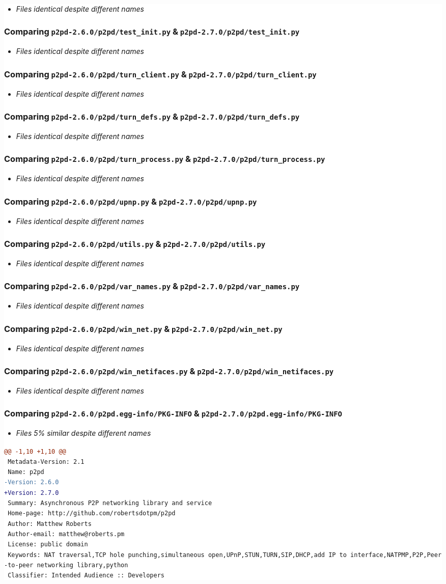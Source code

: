  * *Files identical despite different names*

### Comparing `p2pd-2.6.0/p2pd/test_init.py` & `p2pd-2.7.0/p2pd/test_init.py`

 * *Files identical despite different names*

### Comparing `p2pd-2.6.0/p2pd/turn_client.py` & `p2pd-2.7.0/p2pd/turn_client.py`

 * *Files identical despite different names*

### Comparing `p2pd-2.6.0/p2pd/turn_defs.py` & `p2pd-2.7.0/p2pd/turn_defs.py`

 * *Files identical despite different names*

### Comparing `p2pd-2.6.0/p2pd/turn_process.py` & `p2pd-2.7.0/p2pd/turn_process.py`

 * *Files identical despite different names*

### Comparing `p2pd-2.6.0/p2pd/upnp.py` & `p2pd-2.7.0/p2pd/upnp.py`

 * *Files identical despite different names*

### Comparing `p2pd-2.6.0/p2pd/utils.py` & `p2pd-2.7.0/p2pd/utils.py`

 * *Files identical despite different names*

### Comparing `p2pd-2.6.0/p2pd/var_names.py` & `p2pd-2.7.0/p2pd/var_names.py`

 * *Files identical despite different names*

### Comparing `p2pd-2.6.0/p2pd/win_net.py` & `p2pd-2.7.0/p2pd/win_net.py`

 * *Files identical despite different names*

### Comparing `p2pd-2.6.0/p2pd/win_netifaces.py` & `p2pd-2.7.0/p2pd/win_netifaces.py`

 * *Files identical despite different names*

### Comparing `p2pd-2.6.0/p2pd.egg-info/PKG-INFO` & `p2pd-2.7.0/p2pd.egg-info/PKG-INFO`

 * *Files 5% similar despite different names*

```diff
@@ -1,10 +1,10 @@
 Metadata-Version: 2.1
 Name: p2pd
-Version: 2.6.0
+Version: 2.7.0
 Summary: Asynchronous P2P networking library and service
 Home-page: http://github.com/robertsdotpm/p2pd
 Author: Matthew Roberts
 Author-email: matthew@roberts.pm
 License: public domain
 Keywords: NAT traversal,TCP hole punching,simultaneous open,UPnP,STUN,TURN,SIP,DHCP,add IP to interface,NATPMP,P2P,Peer-to-peer networking library,python
 Classifier: Intended Audience :: Developers
```